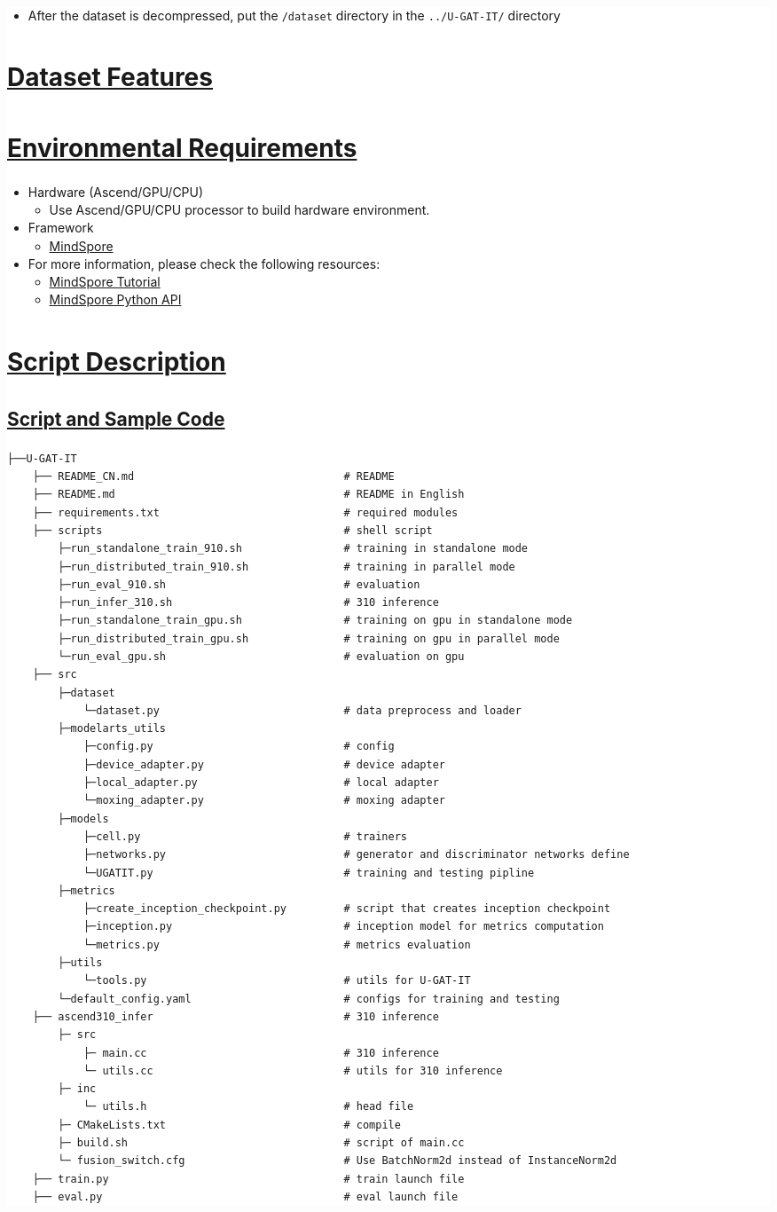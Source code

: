 - After the dataset is decompressed, put the `/dataset` directory in the `../U-GAT-IT/` directory

# [Dataset Features](#table-of-contents)

# [Environmental Requirements](#table-of-contents)

- Hardware (Ascend/GPU/CPU)
    - Use Ascend/GPU/CPU processor to build hardware environment.
- Framework
    - [MindSpore](https://www.mindspore.cn/install/en)
- For more information, please check the following resources:
    - [MindSpore Tutorial](https://www.mindspore.cn/tutorials/en/master/index.html)
    - [MindSpore Python API](https://www.mindspore.cn/docs/api/en/master/index.html)

# [Script Description](#table-of-contents)

## [Script and Sample Code](#table-of-contents)

```text
├──U-GAT-IT
    ├── README_CN.md                                 # README
    ├── README.md                                    # README in English
    ├── requirements.txt                             # required modules
    ├── scripts                                      # shell script
        ├─run_standalone_train_910.sh                # training in standalone mode
        ├─run_distributed_train_910.sh               # training in parallel mode
        ├─run_eval_910.sh                            # evaluation
        ├─run_infer_310.sh                           # 310 inference
        ├─run_standalone_train_gpu.sh                # training on gpu in standalone mode
        ├─run_distributed_train_gpu.sh               # training on gpu in parallel mode
        └─run_eval_gpu.sh                            # evaluation on gpu
    ├── src
        ├─dataset
            └─dataset.py                             # data preprocess and loader
        ├─modelarts_utils
            ├─config.py                              # config
            ├─device_adapter.py                      # device adapter
            ├─local_adapter.py                       # local adapter
            └─moxing_adapter.py                      # moxing adapter
        ├─models
            ├─cell.py                                # trainers
            ├─networks.py                            # generator and discriminator networks define
            └─UGATIT.py                              # training and testing pipline
        ├─metrics
            ├─create_inception_checkpoint.py         # script that creates inception checkpoint
            ├─inception.py                           # inception model for metrics computation
            └─metrics.py                             # metrics evaluation
        ├─utils
            └─tools.py                               # utils for U-GAT-IT
        └─default_config.yaml                        # configs for training and testing
    ├── ascend310_infer                              # 310 inference
        ├─ src
            ├─ main.cc                               # 310 inference
            └─ utils.cc                              # utils for 310 inference
        ├─ inc
            └─ utils.h                               # head file
        ├─ CMakeLists.txt                            # compile
        ├─ build.sh                                  # script of main.cc
        └─ fusion_switch.cfg                         # Use BatchNorm2d instead of InstanceNorm2d
    ├── train.py                                     # train launch file
    ├── eval.py                                      # eval launch file
```